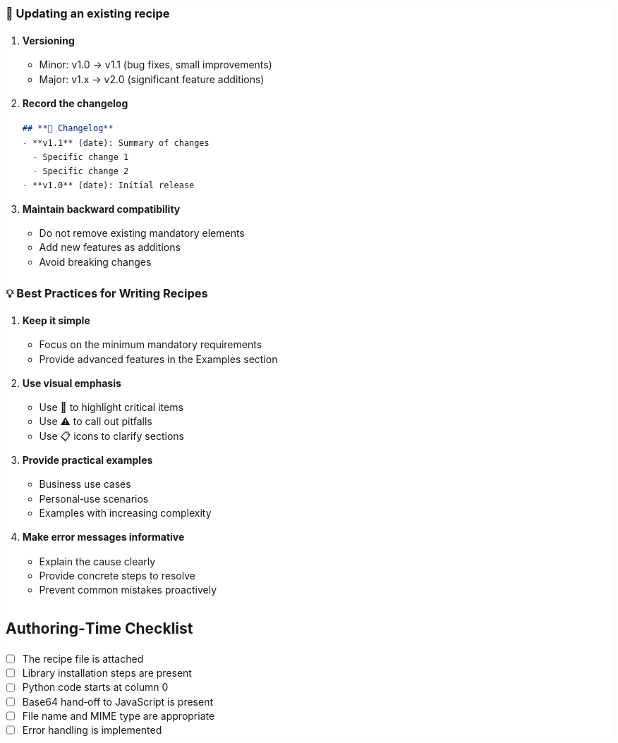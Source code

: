 ### 🔄 Updating an existing recipe
1. **Versioning**
   - Minor: v1.0 → v1.1 (bug fixes, small improvements)
   - Major: v1.x → v2.0 (significant feature additions)

2. **Record the changelog**
   ```markdown
   ## **📝 Changelog**
   - **v1.1** (date): Summary of changes
     - Specific change 1
     - Specific change 2
   - **v1.0** (date): Initial release
   ```

3. **Maintain backward compatibility**
   - Do not remove existing mandatory elements
   - Add new features as additions
   - Avoid breaking changes

### 💡 Best Practices for Writing Recipes
1. **Keep it simple**
   - Focus on the minimum mandatory requirements
   - Provide advanced features in the Examples section

2. **Use visual emphasis**
   - Use 🔴 to highlight critical items
   - Use ⚠️ to call out pitfalls
   - Use 📋 icons to clarify sections

3. **Provide practical examples**
   - Business use cases
   - Personal‑use scenarios
   - Examples with increasing complexity

4. **Make error messages informative**
   - Explain the cause clearly
   - Provide concrete steps to resolve
   - Prevent common mistakes proactively

## Authoring‑Time Checklist
- [ ] The recipe file is attached
- [ ] Library installation steps are present
- [ ] Python code starts at column 0
- [ ] Base64 hand‑off to JavaScript is present
- [ ] File name and MIME type are appropriate
- [ ] Error handling is implemented
